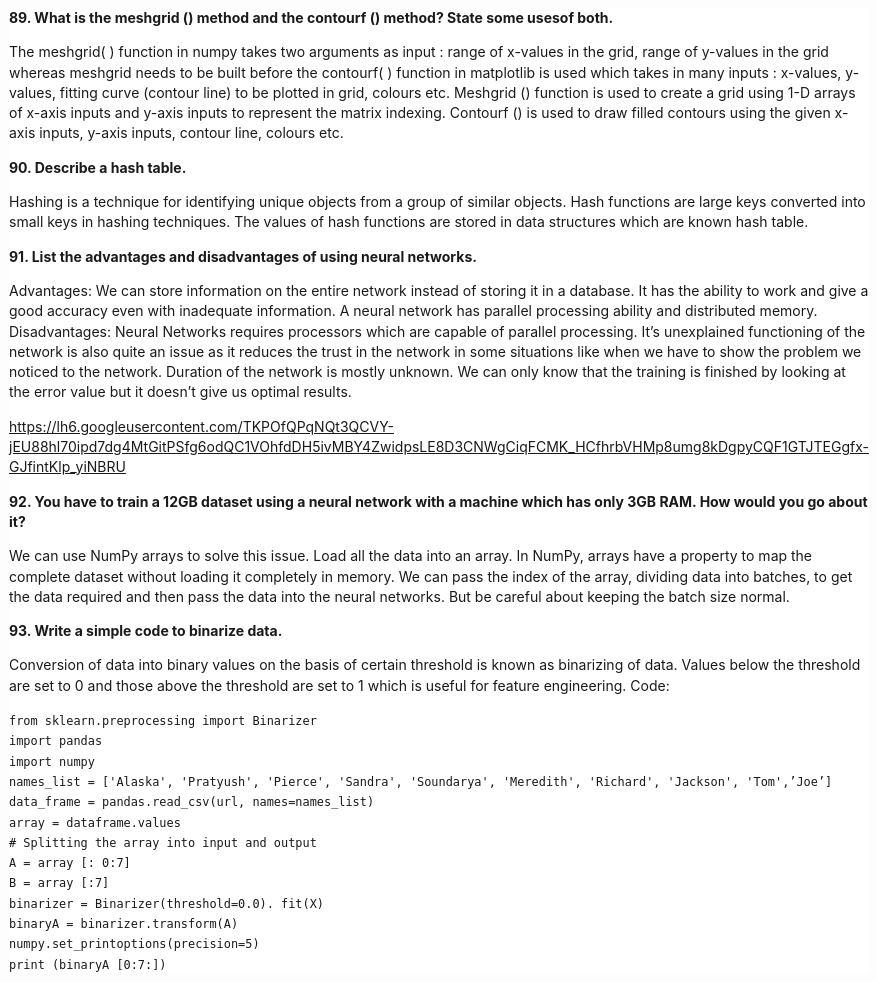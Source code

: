 **89. What is the meshgrid () method and the contourf () method? State some usesof both.**

The meshgrid( ) function in numpy takes two arguments as input : range of x-values in the grid, range of y-values in the grid whereas meshgrid needs to be built before the contourf( ) function in matplotlib is used which takes in many inputs : x-values, y-values, fitting curve (contour line) to be plotted in grid, colours etc.
 Meshgrid () function is used to create a grid using 1-D arrays of x-axis inputs and y-axis inputs to represent the matrix indexing. Contourf () is used to draw filled contours using the given x-axis inputs, y-axis inputs, contour line, colours etc.

**90. Describe a hash table.**

Hashing is a technique for identifying unique objects from a group of similar objects. Hash functions are large keys converted into small keys in hashing techniques. The values of hash functions are stored in data structures which are known hash table.

**91. List the advantages and disadvantages of using neural networks.**

Advantages:
We can store information on the entire network instead of storing it in a database. It has the ability to work and give a good accuracy even with inadequate information. A neural network has parallel processing ability and distributed memory.
Disadvantages:
Neural Networks requires processors which are capable of parallel processing. It’s unexplained functioning of the network is also quite an issue as it reduces the trust in the network in some situations like when we have to show the problem we noticed to the network. Duration of the network is mostly unknown. We can only know that the training is finished by looking at the error value but it doesn’t give us optimal results.

https://lh6.googleusercontent.com/TKPOfQPqNQt3QCVY-jEU88hl70ipd7dg4MtGitPSfg6odQC1VOhfdDH5ivMBY4ZwidpsLE8D3CNWgCiqFCMK_HCfhrbVHMp8umg8kDgpyCQF1GTJTEGgfx-GJfintKlp_yiNBRU

**92. You have to train a 12GB dataset using a neural network with a machine which has only 3GB RAM. How would you go about it?**

We can use NumPy arrays to solve this issue. Load all the data into an array. In NumPy, arrays have a property to map the complete dataset without loading it completely in memory. We can pass the index of the array, dividing data into batches, to get the data required and then pass the data into the neural networks. But be careful about keeping the batch size normal.

**93. Write a simple code to binarize data.**

Conversion of data into binary values on the basis of certain threshold is known as binarizing of data. Values below the threshold are set to 0 and those above the threshold are set to 1 which is useful for feature engineering.
Code:

```
from sklearn.preprocessing import Binarizer
import pandas
import numpy
names_list = ['Alaska', 'Pratyush', 'Pierce', 'Sandra', 'Soundarya', 'Meredith', 'Richard', 'Jackson', 'Tom',’Joe’]
data_frame = pandas.read_csv(url, names=names_list)
array = dataframe.values
# Splitting the array into input and output 
A = array [: 0:7]
B = array [:7]
binarizer = Binarizer(threshold=0.0). fit(X)
binaryA = binarizer.transform(A)
numpy.set_printoptions(precision=5)
print (binaryA [0:7:])
```
